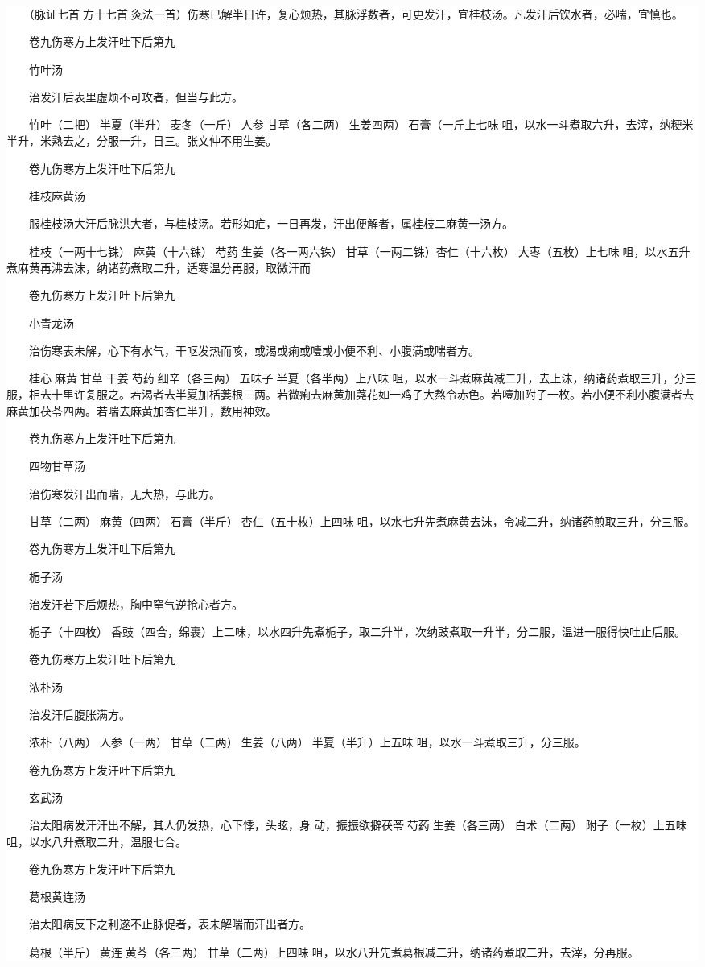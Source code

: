 　　（脉证七首 方十七首 灸法一首）伤寒已解半日许，复心烦热，其脉浮数者，可更发汗，宜桂枝汤。凡发汗后饮水者，必喘，宜慎也。

　　卷九伤寒方上发汗吐下后第九

　　竹叶汤

　　治发汗后表里虚烦不可攻者，但当与此方。

　　竹叶（二把） 半夏（半升） 麦冬（一斤） 人参 甘草（各二两） 生姜四两） 石膏（一斤上七味 咀，以水一斗煮取六升，去滓，纳粳米半升，米熟去之，分服一升，日三。张文仲不用生姜。

　　卷九伤寒方上发汗吐下后第九

　　桂枝麻黄汤

　　服桂枝汤大汗后脉洪大者，与桂枝汤。若形如疟，一日再发，汗出便解者，属桂枝二麻黄一汤方。

　　桂枝（一两十七铢） 麻黄（十六铢） 芍药 生姜（各一两六铢） 甘草（一两二铢）杏仁（十六枚） 大枣（五枚）上七味 咀，以水五升煮麻黄再沸去沫，纳诸药煮取二升，适寒温分再服，取微汗而

　　卷九伤寒方上发汗吐下后第九

　　小青龙汤

　　治伤寒表未解，心下有水气，干呕发热而咳，或渴或痢或噎或小便不利、小腹满或喘者方。

　　桂心 麻黄 甘草 干姜 芍药 细辛（各三两） 五味子 半夏（各半两）上八味 咀，以水一斗煮麻黄减二升，去上沫，纳诸药煮取三升，分三服，相去十里许复服之。若渴者去半夏加栝蒌根三两。若微痢去麻黄加荛花如一鸡子大熬令赤色。若噎加附子一枚。若小便不利小腹满者去麻黄加茯苓四两。若喘去麻黄加杏仁半升，数用神效。

　　卷九伤寒方上发汗吐下后第九

　　四物甘草汤

　　治伤寒发汗出而喘，无大热，与此方。

　　甘草（二两） 麻黄（四两） 石膏（半斤） 杏仁（五十枚）上四味 咀，以水七升先煮麻黄去沫，令减二升，纳诸药煎取三升，分三服。

　　卷九伤寒方上发汗吐下后第九

　　栀子汤

　　治发汗若下后烦热，胸中窒气逆抢心者方。

　　栀子（十四枚） 香豉（四合，绵裹）上二味，以水四升先煮栀子，取二升半，次纳豉煮取一升半，分二服，温进一服得快吐止后服。

　　卷九伤寒方上发汗吐下后第九

　　浓朴汤

　　治发汗后腹胀满方。

　　浓朴（八两） 人参（一两） 甘草（二两） 生姜（八两） 半夏（半升）上五味 咀，以水一斗煮取三升，分三服。

　　卷九伤寒方上发汗吐下后第九

　　玄武汤

　　治太阳病发汗汗出不解，其人仍发热，心下悸，头眩，身 动，振振欲擗茯苓 芍药 生姜（各三两） 白术（二两） 附子（一枚）上五味 咀，以水八升煮取二升，温服七合。

　　卷九伤寒方上发汗吐下后第九

　　葛根黄连汤

　　治太阳病反下之利遂不止脉促者，表未解喘而汗出者方。

　　葛根（半斤） 黄连 黄芩（各三两） 甘草（二两）上四味 咀，以水八升先煮葛根减二升，纳诸药煮取二升，去滓，分再服。
